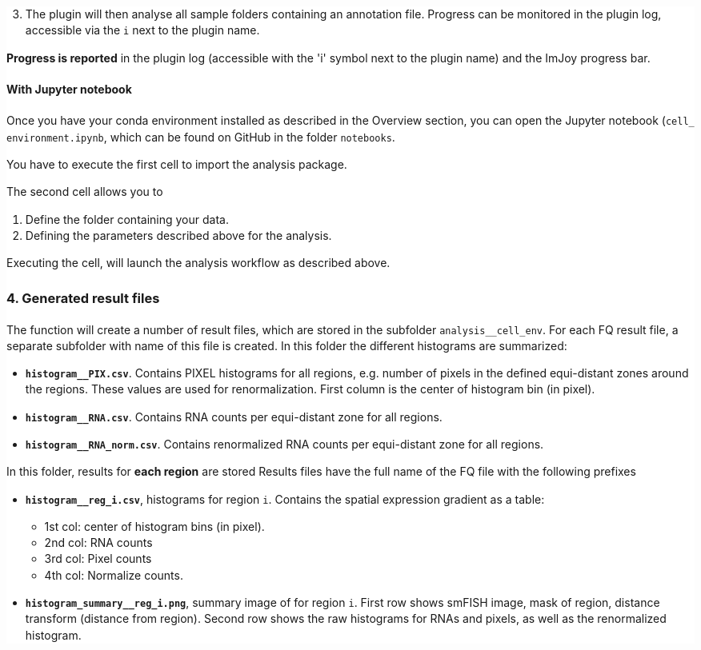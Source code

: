 3. The plugin will then analyse all sample folders containing an annotation file. 
   Progress can be monitored in the plugin log, accessible via the `i` next to the plugin name.

**Progress is reported** in the plugin log (accessible with the 'i' symbol
next to the plugin name) and the ImJoy progress bar.

#### With Jupyter notebook

Once you have your conda environment installed as described in the Overview section,
you can open the Jupyter notebook (`cell_environment.ipynb`, which can be found on 
GitHub in the folder `notebooks`.

You have to execute the first cell to import the analysis package.

The second cell allows you to

1. Define the folder containing your data.
2. Defining the parameters described above for the analysis. 

Executing the cell, will launch the analysis workflow as described above.

### 4. Generated result files

The function will create a number of result files, which are stored in the
subfolder `analysis__cell_env`. For each FQ result file, a separate subfolder 
with name of this file is created. In this folder the different histograms are 
summarized:

*  **`histogram__PIX.csv`**. Contains PIXEL histograms for all regions, e.g. 
    number of pixels in the defined equi-distant zones around the regions. 
    These values are used for renormalization. First column is the center of histogram bin (in pixel).

* **`histogram__RNA.csv`**. Contains RNA counts per equi-distant zone for all regions.

* **`histogram__RNA_norm.csv`**. Contains renormalized RNA counts per equi-distant 
    zone for all regions.

In this folder, results for **each region** are stored
Results files have the full name of the FQ file with the following prefixes

* **`histogram__reg_i.csv`**, histograms for region `i`. 
    Contains the spatial expression gradient as a table:

    * 1st col: center of histogram bins (in pixel).
    * 2nd col: RNA counts
    * 3rd col: Pixel counts
    * 4th col: Normalize counts.

* **`histogram_summary__reg_i.png`**, summary image of for region `i`. First row shows
    smFISH image, mask of region, distance transform (distance from region). Second row 
    shows the raw histograms for RNAs and pixels, as well as the renormalized histogram. 
